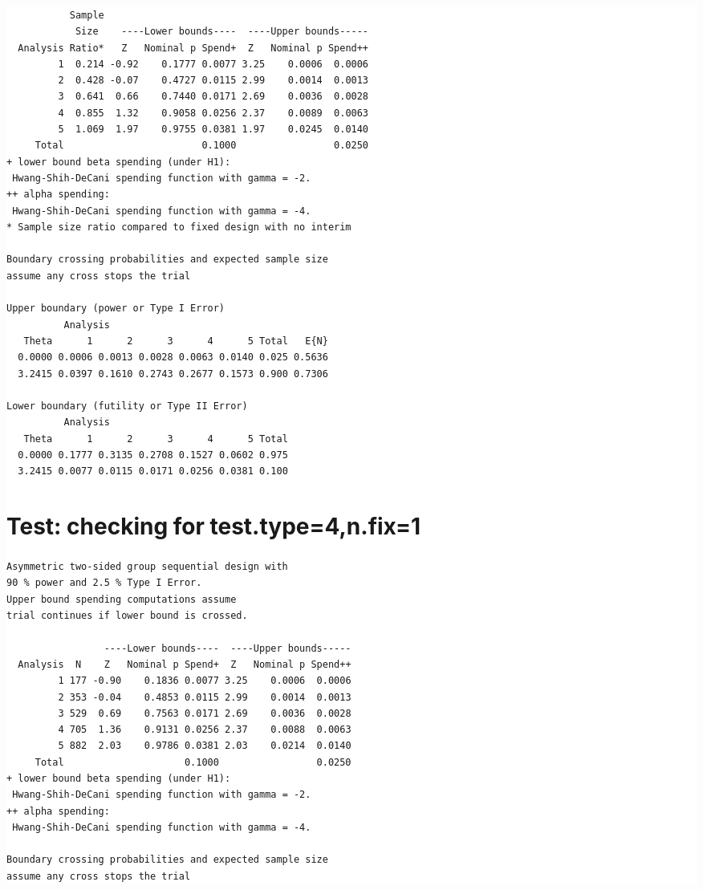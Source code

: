                Sample
                Size    ----Lower bounds----  ----Upper bounds-----
      Analysis Ratio*   Z   Nominal p Spend+  Z   Nominal p Spend++
             1  0.214 -0.92    0.1777 0.0077 3.25    0.0006  0.0006
             2  0.428 -0.07    0.4727 0.0115 2.99    0.0014  0.0013
             3  0.641  0.66    0.7440 0.0171 2.69    0.0036  0.0028
             4  0.855  1.32    0.9058 0.0256 2.37    0.0089  0.0063
             5  1.069  1.97    0.9755 0.0381 1.97    0.0245  0.0140
         Total                        0.1000                 0.0250 
    + lower bound beta spending (under H1):
     Hwang-Shih-DeCani spending function with gamma = -2.
    ++ alpha spending:
     Hwang-Shih-DeCani spending function with gamma = -4.
    * Sample size ratio compared to fixed design with no interim
    
    Boundary crossing probabilities and expected sample size
    assume any cross stops the trial
    
    Upper boundary (power or Type I Error)
              Analysis
       Theta      1      2      3      4      5 Total   E{N}
      0.0000 0.0006 0.0013 0.0028 0.0063 0.0140 0.025 0.5636
      3.2415 0.0397 0.1610 0.2743 0.2677 0.1573 0.900 0.7306
    
    Lower boundary (futility or Type II Error)
              Analysis
       Theta      1      2      3      4      5 Total
      0.0000 0.1777 0.3135 0.2708 0.1527 0.0602 0.975
      3.2415 0.0077 0.0115 0.0171 0.0256 0.0381 0.100

# Test: checking for test.type=4,n.fix=1 

    Asymmetric two-sided group sequential design with
    90 % power and 2.5 % Type I Error.
    Upper bound spending computations assume
    trial continues if lower bound is crossed.
    
                     ----Lower bounds----  ----Upper bounds-----
      Analysis  N    Z   Nominal p Spend+  Z   Nominal p Spend++
             1 177 -0.90    0.1836 0.0077 3.25    0.0006  0.0006
             2 353 -0.04    0.4853 0.0115 2.99    0.0014  0.0013
             3 529  0.69    0.7563 0.0171 2.69    0.0036  0.0028
             4 705  1.36    0.9131 0.0256 2.37    0.0088  0.0063
             5 882  2.03    0.9786 0.0381 2.03    0.0214  0.0140
         Total                     0.1000                 0.0250 
    + lower bound beta spending (under H1):
     Hwang-Shih-DeCani spending function with gamma = -2.
    ++ alpha spending:
     Hwang-Shih-DeCani spending function with gamma = -4.
    
    Boundary crossing probabilities and expected sample size
    assume any cross stops the trial
    